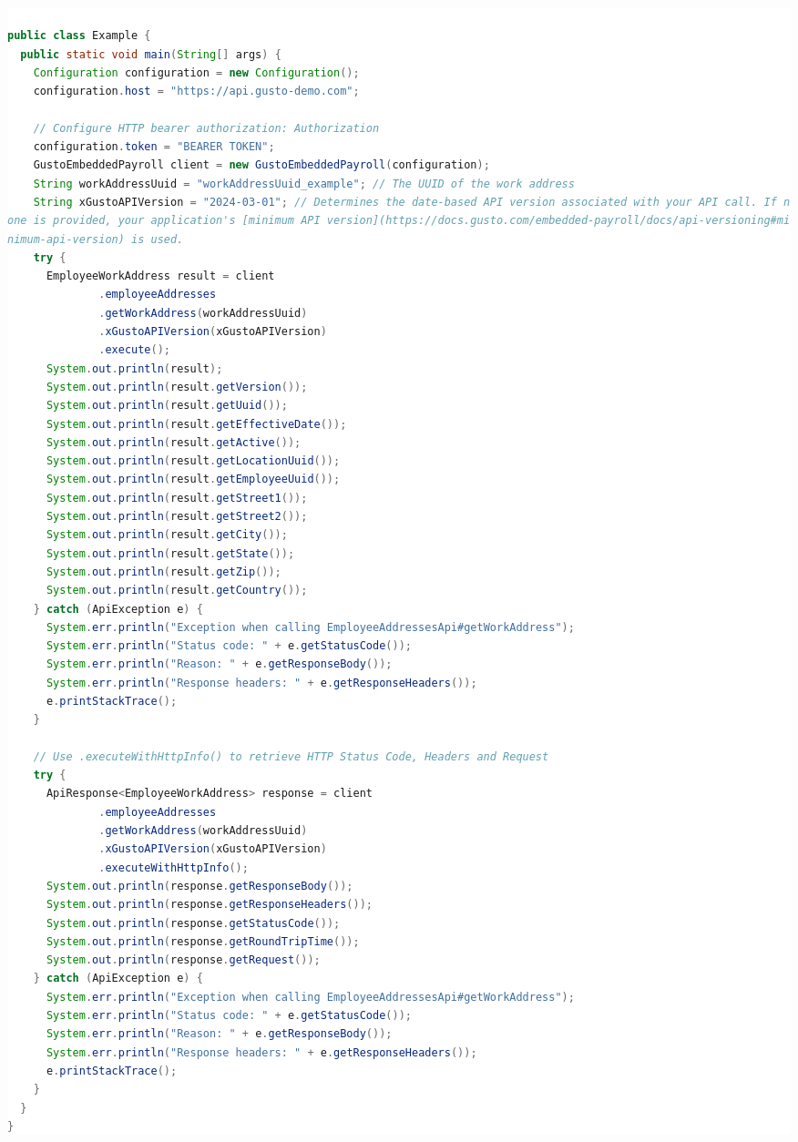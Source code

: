 ```java

public class Example {
  public static void main(String[] args) {
    Configuration configuration = new Configuration();
    configuration.host = "https://api.gusto-demo.com";
    
    // Configure HTTP bearer authorization: Authorization
    configuration.token = "BEARER TOKEN";
    GustoEmbeddedPayroll client = new GustoEmbeddedPayroll(configuration);
    String workAddressUuid = "workAddressUuid_example"; // The UUID of the work address
    String xGustoAPIVersion = "2024-03-01"; // Determines the date-based API version associated with your API call. If none is provided, your application's [minimum API version](https://docs.gusto.com/embedded-payroll/docs/api-versioning#minimum-api-version) is used.
    try {
      EmployeeWorkAddress result = client
              .employeeAddresses
              .getWorkAddress(workAddressUuid)
              .xGustoAPIVersion(xGustoAPIVersion)
              .execute();
      System.out.println(result);
      System.out.println(result.getVersion());
      System.out.println(result.getUuid());
      System.out.println(result.getEffectiveDate());
      System.out.println(result.getActive());
      System.out.println(result.getLocationUuid());
      System.out.println(result.getEmployeeUuid());
      System.out.println(result.getStreet1());
      System.out.println(result.getStreet2());
      System.out.println(result.getCity());
      System.out.println(result.getState());
      System.out.println(result.getZip());
      System.out.println(result.getCountry());
    } catch (ApiException e) {
      System.err.println("Exception when calling EmployeeAddressesApi#getWorkAddress");
      System.err.println("Status code: " + e.getStatusCode());
      System.err.println("Reason: " + e.getResponseBody());
      System.err.println("Response headers: " + e.getResponseHeaders());
      e.printStackTrace();
    }

    // Use .executeWithHttpInfo() to retrieve HTTP Status Code, Headers and Request
    try {
      ApiResponse<EmployeeWorkAddress> response = client
              .employeeAddresses
              .getWorkAddress(workAddressUuid)
              .xGustoAPIVersion(xGustoAPIVersion)
              .executeWithHttpInfo();
      System.out.println(response.getResponseBody());
      System.out.println(response.getResponseHeaders());
      System.out.println(response.getStatusCode());
      System.out.println(response.getRoundTripTime());
      System.out.println(response.getRequest());
    } catch (ApiException e) {
      System.err.println("Exception when calling EmployeeAddressesApi#getWorkAddress");
      System.err.println("Status code: " + e.getStatusCode());
      System.err.println("Reason: " + e.getResponseBody());
      System.err.println("Response headers: " + e.getResponseHeaders());
      e.printStackTrace();
    }
  }
}

```